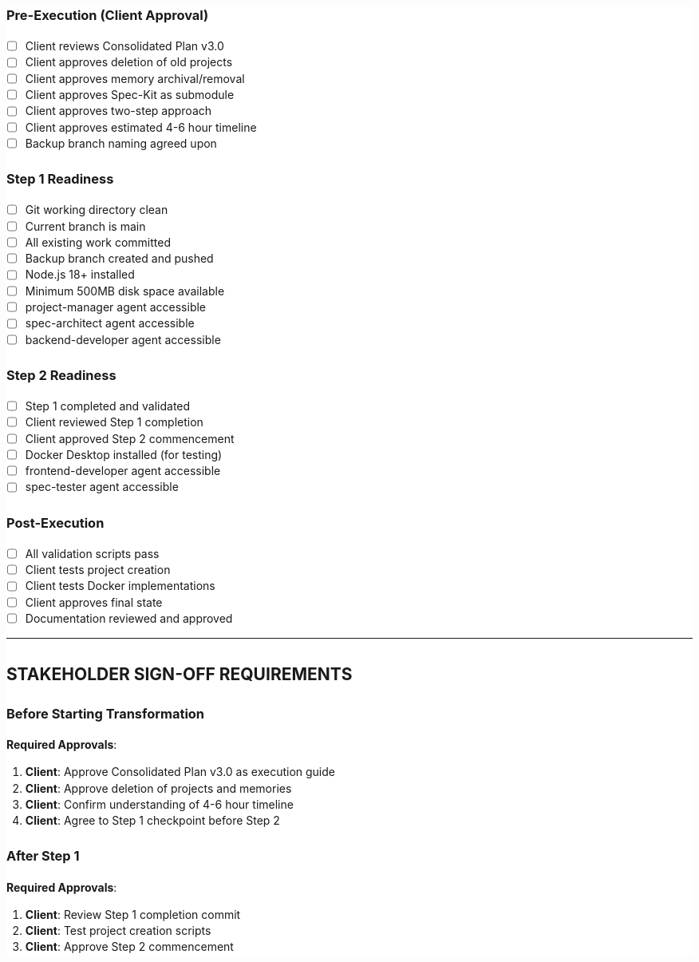 ### Pre-Execution (Client Approval)
- [ ] Client reviews Consolidated Plan v3.0
- [ ] Client approves deletion of old projects
- [ ] Client approves memory archival/removal
- [ ] Client approves Spec-Kit as submodule
- [ ] Client approves two-step approach
- [ ] Client approves estimated 4-6 hour timeline
- [ ] Backup branch naming agreed upon

### Step 1 Readiness
- [ ] Git working directory clean
- [ ] Current branch is main
- [ ] All existing work committed
- [ ] Backup branch created and pushed
- [ ] Node.js 18+ installed
- [ ] Minimum 500MB disk space available
- [ ] project-manager agent accessible
- [ ] spec-architect agent accessible
- [ ] backend-developer agent accessible

### Step 2 Readiness
- [ ] Step 1 completed and validated
- [ ] Client reviewed Step 1 completion
- [ ] Client approved Step 2 commencement
- [ ] Docker Desktop installed (for testing)
- [ ] frontend-developer agent accessible
- [ ] spec-tester agent accessible

### Post-Execution
- [ ] All validation scripts pass
- [ ] Client tests project creation
- [ ] Client tests Docker implementations
- [ ] Client approves final state
- [ ] Documentation reviewed and approved

---

## STAKEHOLDER SIGN-OFF REQUIREMENTS

### Before Starting Transformation
**Required Approvals**:
1. **Client**: Approve Consolidated Plan v3.0 as execution guide
2. **Client**: Approve deletion of projects and memories
3. **Client**: Confirm understanding of 4-6 hour timeline
4. **Client**: Agree to Step 1 checkpoint before Step 2

### After Step 1
**Required Approvals**:
1. **Client**: Review Step 1 completion commit
2. **Client**: Test project creation scripts
3. **Client**: Approve Step 2 commencement
